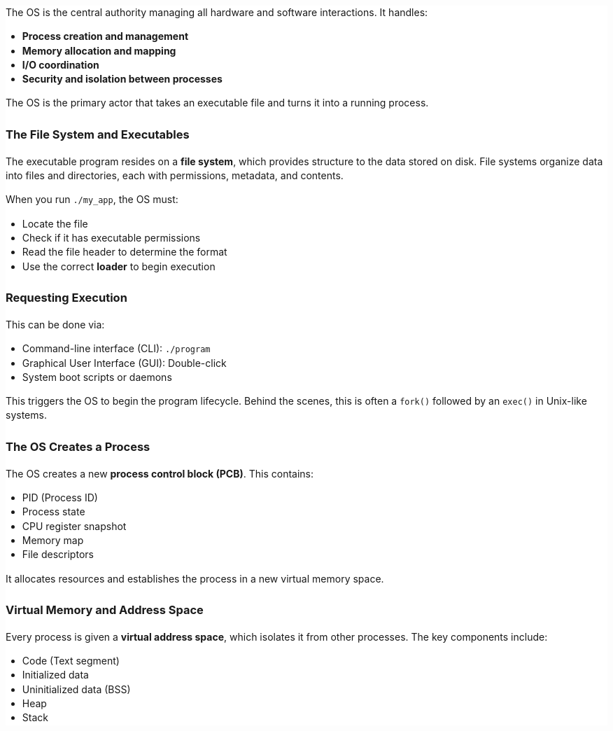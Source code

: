 The OS is the central authority managing all hardware and software interactions. It handles:

- **Process creation and management**
- **Memory allocation and mapping**
- **I/O coordination**
- **Security and isolation between processes**

The OS is the primary actor that takes an executable file and turns it into a running process.

### The File System and Executables

The executable program resides on a **file system**, which provides structure to the data stored on disk. File systems organize data into files and directories, each with permissions, metadata, and contents.

When you run `./my_app`, the OS must:

- Locate the file
- Check if it has executable permissions
- Read the file header to determine the format
- Use the correct **loader** to begin execution

### Requesting Execution

This can be done via:

- Command-line interface (CLI): `./program`
- Graphical User Interface (GUI): Double-click
- System boot scripts or daemons

This triggers the OS to begin the program lifecycle. Behind the scenes, this is often a `fork()` followed by an `exec()` in Unix-like systems.

### The OS Creates a Process

The OS creates a new **process control block (PCB)**. This contains:

- PID (Process ID)
- Process state
- CPU register snapshot
- Memory map
- File descriptors

It allocates resources and establishes the process in a new virtual memory space.

### Virtual Memory and Address Space

Every process is given a **virtual address space**, which isolates it from other processes. The key components include:

- Code (Text segment)
- Initialized data
- Uninitialized data (BSS)
- Heap
- Stack

